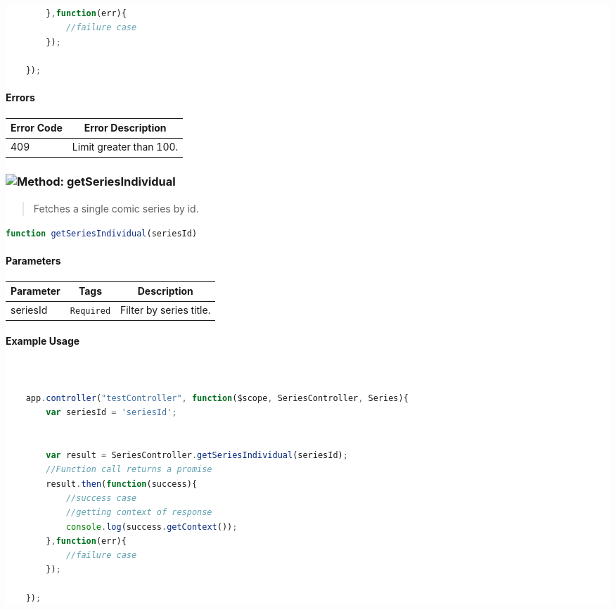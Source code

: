 ```javascript
		},function(err){
			//failure case
		});

	});
```

#### Errors

| Error Code | Error Description |
|------------|-------------------|
| 409 | Limit greater than 100. |




### <a name="get_series_individual"></a>![Method: ](https://apidocs.io/img/method.png ".SeriesController.getSeriesIndividual") getSeriesIndividual

> Fetches a single comic series by id.


```javascript
function getSeriesIndividual(seriesId)
```
#### Parameters

| Parameter | Tags | Description |
|-----------|------|-------------|
| seriesId |  ``` Required ```  | Filter by series title. |



#### Example Usage

```javascript


	app.controller("testController", function($scope, SeriesController, Series){
        var seriesId = 'seriesId';


		var result = SeriesController.getSeriesIndividual(seriesId);
        //Function call returns a promise
        result.then(function(success){
			//success case
			//getting context of response
			console.log(success.getContext());
		},function(err){
			//failure case
		});

	});
```
